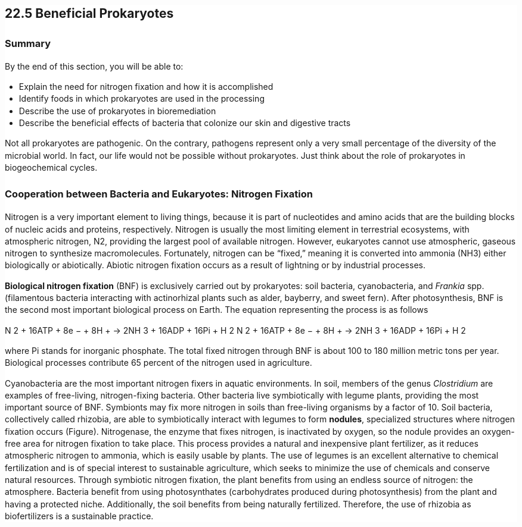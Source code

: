 ##  22.5 Beneficial Prokaryotes 

### Summary

By the end of this section, you will be able to: 

  - Explain the need for nitrogen fixation and how it is accomplished
  - Identify foods in which prokaryotes are used in the processing
  - Describe the use of prokaryotes in bioremediation
  - Describe the beneficial effects of bacteria that colonize our skin and digestive tracts

Not all prokaryotes are pathogenic. On the contrary, pathogens represent only a very small percentage of the diversity of the microbial world. In fact, our life would not be possible without prokaryotes. Just think about the role of prokaryotes in biogeochemical cycles.

### Cooperation between Bacteria and Eukaryotes: Nitrogen Fixation

Nitrogen is a very important element to living things, because it is part of nucleotides and amino acids that are the building blocks of nucleic acids and proteins, respectively. Nitrogen is usually the most limiting element in terrestrial ecosystems, with atmospheric nitrogen, N2, providing the largest pool of available nitrogen. However, eukaryotes cannot use atmospheric, gaseous nitrogen to synthesize macromolecules. Fortunately, nitrogen can be “fixed,” meaning it is converted into ammonia (NH3) either biologically or abiotically. Abiotic nitrogen fixation occurs as a result of lightning or by industrial processes.

**Biological nitrogen fixation** (BNF) is exclusively carried out by prokaryotes: soil bacteria, cyanobacteria, and _Frankia_ spp. (filamentous bacteria interacting with actinorhizal plants such as alder, bayberry, and sweet fern). After photosynthesis, BNF is the second most important biological process on Earth. The equation representing the process is as follows

N 2 \+ 16ATP + 8e − \+ 8H + → 2NH 3 \+ 16ADP + 16Pi + H 2 N 2 \+ 16ATP + 8e − \+ 8H + → 2NH 3 \+ 16ADP + 16Pi + H 2

where Pi stands for inorganic phosphate. The total fixed nitrogen through BNF is about 100 to 180 million metric tons per year. Biological processes contribute 65 percent of the nitrogen used in agriculture.

Cyanobacteria are the most important nitrogen fixers in aquatic environments. In soil, members of the genus _Clostridium_ are examples of free-living, nitrogen-fixing bacteria. Other bacteria live symbiotically with legume plants, providing the most important source of BNF. Symbionts may fix more nitrogen in soils than free-living organisms by a factor of 10. Soil bacteria, collectively called rhizobia, are able to symbiotically interact with legumes to form **nodules**, specialized structures where nitrogen fixation occurs (Figure). Nitrogenase, the enzyme that fixes nitrogen, is inactivated by oxygen, so the nodule provides an oxygen-free area for nitrogen fixation to take place. This process provides a natural and inexpensive plant fertilizer, as it reduces atmospheric nitrogen to ammonia, which is easily usable by plants. The use of legumes is an excellent alternative to chemical fertilization and is of special interest to sustainable agriculture, which seeks to minimize the use of chemicals and conserve natural resources. Through symbiotic nitrogen fixation, the plant benefits from using an endless source of nitrogen: the atmosphere. Bacteria benefit from using photosynthates (carbohydrates produced during photosynthesis) from the plant and having a protected niche. Additionally, the soil benefits from being naturally fertilized. Therefore, the use of rhizobia as biofertilizers is a sustainable practice.
